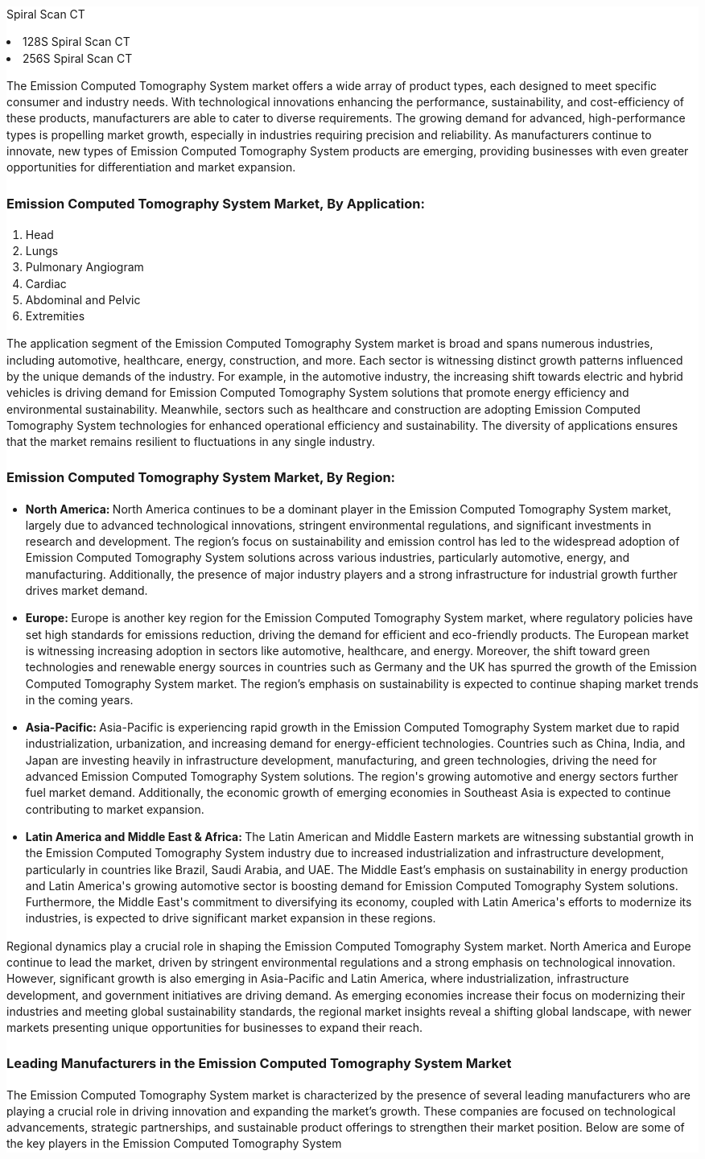 Spiral Scan CT<li> 128S Spiral Scan CT<li> 256S Spiral Scan CT</li></ol><p>The Emission Computed Tomography System market offers a wide array of product types, each designed to meet specific consumer and industry needs. With technological innovations enhancing the performance, sustainability, and cost-efficiency of these products, manufacturers are able to cater to diverse requirements. The growing demand for advanced, high-performance types is propelling market growth, especially in industries requiring precision and reliability. As manufacturers continue to innovate, new types of Emission Computed Tomography System products are emerging, providing businesses with even greater opportunities for differentiation and market expansion.</p><h3>Emission Computed Tomography System Market,&nbsp;By Application:</h3><ol><li>Head<li> Lungs<li> Pulmonary Angiogram<li> Cardiac<li> Abdominal and Pelvic<li> Extremities</li></ol><p>The application segment of the Emission Computed Tomography System market is broad and spans numerous industries, including automotive, healthcare, energy, construction, and more. Each sector is witnessing distinct growth patterns influenced by the unique demands of the industry. For example, in the automotive industry, the increasing shift towards electric and hybrid vehicles is driving demand for Emission Computed Tomography System solutions that promote energy efficiency and environmental sustainability. Meanwhile, sectors such as healthcare and construction are adopting Emission Computed Tomography System technologies for enhanced operational efficiency and sustainability. The diversity of applications ensures that the market remains resilient to fluctuations in any single industry.</p><h3>Emission Computed Tomography System Market, By Region:</h3><ul><li><p><strong>North America:&nbsp;</strong>North America continues to be a dominant player in the Emission Computed Tomography System market, largely due to advanced technological innovations, stringent environmental regulations, and significant investments in research and development. The region&rsquo;s focus on sustainability and emission control has led to the widespread adoption of Emission Computed Tomography System solutions across various industries, particularly automotive, energy, and manufacturing. Additionally, the presence of major industry players and a strong infrastructure for industrial growth further drives market demand.</p></li><li><p><strong><strong>Europe:&nbsp;</strong></strong>Europe is another key region for the Emission Computed Tomography System market, where regulatory policies have set high standards for emissions reduction, driving the demand for efficient and eco-friendly products. The European market is witnessing increasing adoption in sectors like automotive, healthcare, and energy. Moreover, the shift toward green technologies and renewable energy sources in countries such as Germany and the UK has spurred the growth of the Emission Computed Tomography System market. The region&rsquo;s emphasis on sustainability is expected to continue shaping market trends in the coming years.</p></li><li><p><strong><strong>Asia-Pacific:&nbsp;</strong></strong>Asia-Pacific is experiencing rapid growth in the Emission Computed Tomography System market due to rapid industrialization, urbanization, and increasing demand for energy-efficient technologies. Countries such as China, India, and Japan are investing heavily in infrastructure development, manufacturing, and green technologies, driving the need for advanced Emission Computed Tomography System solutions. The region's growing automotive and energy sectors further fuel market demand. Additionally, the economic growth of emerging economies in Southeast Asia is expected to continue contributing to market expansion.</p></li><li><p><strong><strong>Latin America and Middle East &amp; Africa:&nbsp;</strong></strong>The Latin American and Middle Eastern markets are witnessing substantial growth in the Emission Computed Tomography System industry due to increased industrialization and infrastructure development, particularly in countries like Brazil, Saudi Arabia, and UAE. The Middle East&rsquo;s emphasis on sustainability in energy production and Latin America's growing automotive sector is boosting demand for Emission Computed Tomography System solutions. Furthermore, the Middle East's commitment to diversifying its economy, coupled with Latin America's efforts to modernize its industries, is expected to drive significant market expansion in these regions.</p></li></ul><p>Regional dynamics play a crucial role in shaping the Emission Computed Tomography System market. North America and Europe continue to lead the market, driven by stringent environmental regulations and a strong emphasis on technological innovation. However, significant growth is also emerging in Asia-Pacific and Latin America, where industrialization, infrastructure development, and government initiatives are driving demand. As emerging economies increase their focus on modernizing their industries and meeting global sustainability standards, the regional market insights reveal a shifting global landscape, with newer markets presenting unique opportunities for businesses to expand their reach.</p><h3><strong>Leading Manufacturers in the Emission Computed Tomography System Market</strong></h3><p>The Emission Computed Tomography System market is characterized by the presence of several leading manufacturers who are playing a crucial role in driving innovation and expanding the market&rsquo;s growth. These companies are focused on technological advancements, strategic partnerships, and sustainable product offerings to strengthen their market position. Below are some of the key players in the Emission Computed Tomography System